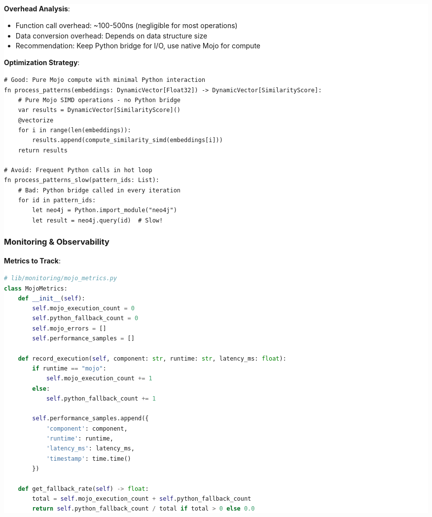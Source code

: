 **Overhead Analysis**:
- Function call overhead: ~100-500ns (negligible for most operations)
- Data conversion overhead: Depends on data structure size
- Recommendation: Keep Python bridge for I/O, use native Mojo for compute

**Optimization Strategy**:
```mojo
# Good: Pure Mojo compute with minimal Python interaction
fn process_patterns(embeddings: DynamicVector[Float32]) -> DynamicVector[SimilarityScore]:
    # Pure Mojo SIMD operations - no Python bridge
    var results = DynamicVector[SimilarityScore]()
    @vectorize
    for i in range(len(embeddings)):
        results.append(compute_similarity_simd(embeddings[i]))
    return results

# Avoid: Frequent Python calls in hot loop
fn process_patterns_slow(pattern_ids: List):
    # Bad: Python bridge called in every iteration
    for id in pattern_ids:
        let neo4j = Python.import_module("neo4j")
        let result = neo4j.query(id)  # Slow!
```

### Monitoring & Observability

**Metrics to Track**:
```python
# lib/monitoring/mojo_metrics.py
class MojoMetrics:
    def __init__(self):
        self.mojo_execution_count = 0
        self.python_fallback_count = 0
        self.mojo_errors = []
        self.performance_samples = []

    def record_execution(self, component: str, runtime: str, latency_ms: float):
        if runtime == "mojo":
            self.mojo_execution_count += 1
        else:
            self.python_fallback_count += 1

        self.performance_samples.append({
            'component': component,
            'runtime': runtime,
            'latency_ms': latency_ms,
            'timestamp': time.time()
        })

    def get_fallback_rate(self) -> float:
        total = self.mojo_execution_count + self.python_fallback_count
        return self.python_fallback_count / total if total > 0 else 0.0
```
